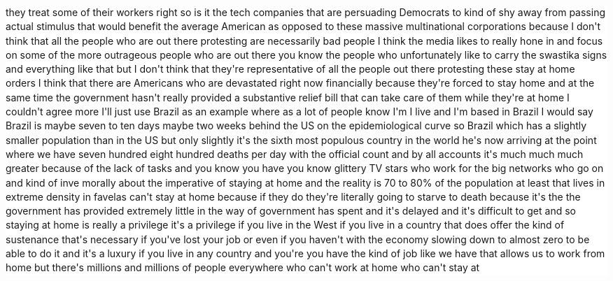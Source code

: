 they treat some of their workers right
so is it the tech companies that are
persuading Democrats to kind of shy away
from passing actual stimulus that would
benefit the average American as opposed
to these massive multinational
corporations because I don't think that
all the people who are out there
protesting are necessarily bad people I
think the media likes to really hone in
and focus on
some of the more outrageous people who
are out there you know the people who
unfortunately like to carry the swastika
signs and everything like that but I
don't think that they're representative
of all the people out there protesting
these stay at home orders I think that
there are Americans who are devastated
right now financially because they're
forced to stay home and at the same time
the government hasn't really provided a
substantive relief bill that can take
care of them while they're at home I
couldn't agree more I'll just use Brazil
as an example where as a lot of people
know I'm I live and I'm based in Brazil
I would say Brazil is maybe seven to ten
days maybe two weeks behind the US on
the epidemiological curve so Brazil
which has a slightly smaller population
than in the US but only slightly it's
the sixth most populous country in the
world
he's now arriving at the point where we
have seven hundred eight hundred deaths
per day with the official count and by
all accounts it's much much much greater
because of the lack of tasks and you
know you have you know glittery TV stars
who work for the big networks who go on
and kind of inve morally about the
imperative of staying at home and the
reality is 70 to 80% of the population
at least that lives in extreme density
in favelas can't stay at home because if
they do they're literally going to
starve to death because it's the the
government has provided extremely little
in the way of government has spent and
it's delayed and it's difficult to get
and so staying at home is really a
privilege it's a privilege if you live
in the West if you live in a country
that does offer the kind of sustenance
that's necessary if you've lost your job
or even if you haven't with the economy
slowing down to almost zero to be able
to do it and it's a luxury if you live
in any country and you're you have the
kind of job like we have that allows us
to work from home but there's millions
and millions of people everywhere who
can't work at home who can't stay at